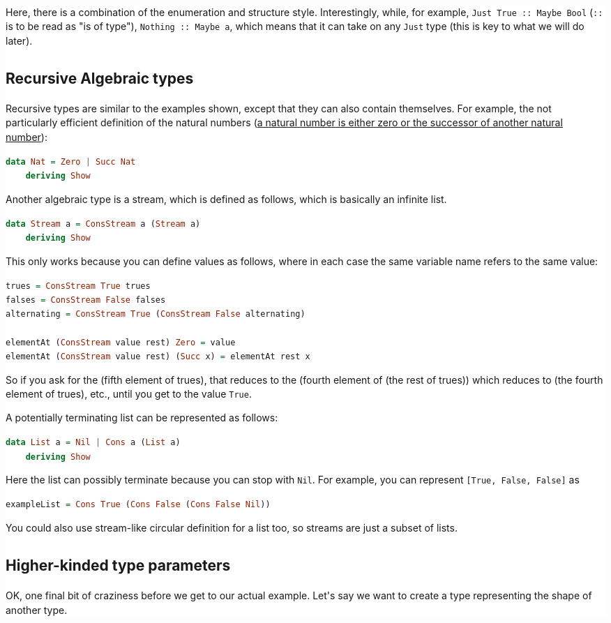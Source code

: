 Here, there is a combination of the enumeration and structure style. Interestingly, while, for example, `Just True :: Maybe Bool` (`::` is to be read as "is of type"), `Nothing :: Maybe a`, which means that it can take on any `Just` type (this is key to what we will do later).

## Recursive Algebraic types

Recursive types are similar to the examples shown, except that they can also contain themselves. For example, the not particularly efficient definition of the natural numbers ([a natural number is either zero or the successor of another natural number](https://en.wikipedia.org/wiki/Peano_axioms)):

```haskell
data Nat = Zero | Succ Nat
    deriving Show
```
Another algebraic type is a stream, which is defined as follows, which is basically an infinite list.

```haskell
data Stream a = ConsStream a (Stream a)
    deriving Show
```

This only works because you can define values as follows, where in each case the same variable name refers to the same value:

```haskell
trues = ConsStream True trues
falses = ConsStream False falses
alternating = ConsStream True (ConsStream False alternating)

elementAt (ConsStream value rest) Zero = value
elementAt (ConsStream value rest) (Succ x) = elementAt rest x
```

So if you ask for the (fifth element of trues), that reduces to the (fourth element of (the rest of trues)) which reduces to (the fourth element of trues), etc., until you get to the value `True`.

A potentially terminating list can be represented as follows:

```haskell
data List a = Nil | Cons a (List a)
    deriving Show
```

Here the list can possibly terminate because you can stop with `Nil`. For example, you can represent `[True, False, False]` as

```haskell
exampleList = Cons True (Cons False (Cons False Nil))
```

You could also use stream-like circular definition for a list too, so streams are just a subset of lists.

## Higher-kinded type parameters

OK, one final bit of craziness before we get to our actual example. Let's say we want to create a type representing the shape of another type.
